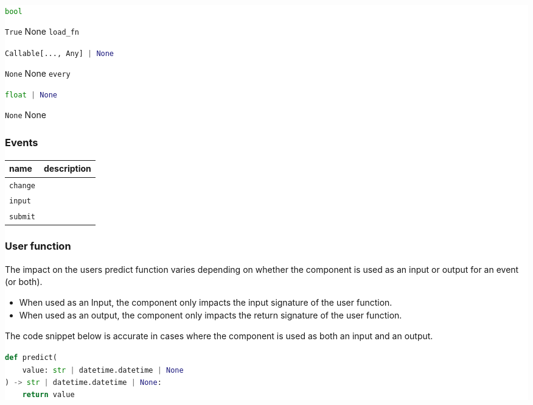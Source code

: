 ```python
bool
```

</td>
<td align="left"><code>True</code></td>
<td align="left">None</td>
</tr>

<tr>
<td align="left"><code>load_fn</code></td>
<td align="left" style="width: 25%;">

```python
Callable[..., Any] | None
```

</td>
<td align="left"><code>None</code></td>
<td align="left">None</td>
</tr>

<tr>
<td align="left"><code>every</code></td>
<td align="left" style="width: 25%;">

```python
float | None
```

</td>
<td align="left"><code>None</code></td>
<td align="left">None</td>
</tr>
</tbody></table>


### Events

| name | description |
|:-----|:------------|
| `change` |  |
| `input` |  |
| `submit` |  |



### User function

The impact on the users predict function varies depending on whether the component is used as an input or output for an event (or both).

- When used as an Input, the component only impacts the input signature of the user function. 
- When used as an output, the component only impacts the return signature of the user function. 

The code snippet below is accurate in cases where the component is used as both an input and an output.



 ```python
 def predict(
     value: str | datetime.datetime | None
 ) -> str | datetime.datetime | None:
     return value
 ```
 
